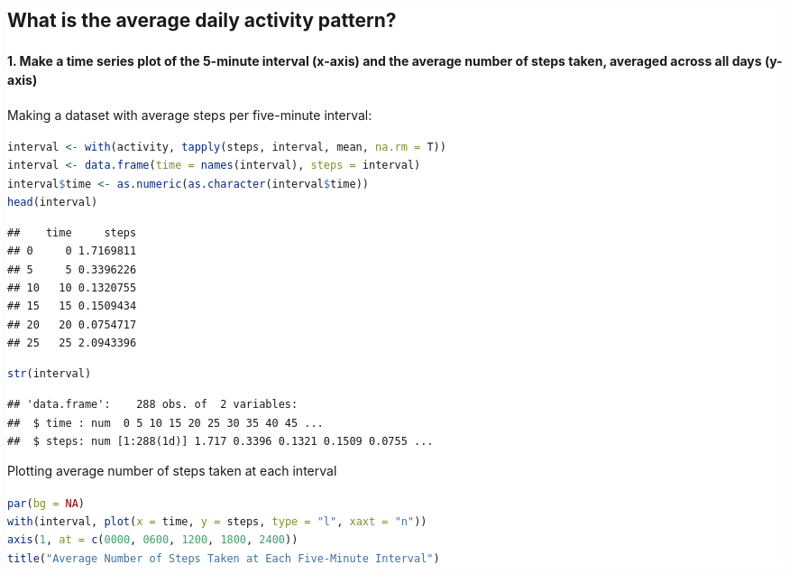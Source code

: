 ## What is the average daily activity pattern?

#### 1. Make a time series plot of the 5-minute interval (x-axis) and the average number of steps taken, averaged across all days (y-axis)  

Making a dataset with average steps per five-minute interval: 

```r
interval <- with(activity, tapply(steps, interval, mean, na.rm = T))
interval <- data.frame(time = names(interval), steps = interval)
interval$time <- as.numeric(as.character(interval$time))
head(interval)
```

```
##    time     steps
## 0     0 1.7169811
## 5     5 0.3396226
## 10   10 0.1320755
## 15   15 0.1509434
## 20   20 0.0754717
## 25   25 2.0943396
```

```r
str(interval)
```

```
## 'data.frame':	288 obs. of  2 variables:
##  $ time : num  0 5 10 15 20 25 30 35 40 45 ...
##  $ steps: num [1:288(1d)] 1.717 0.3396 0.1321 0.1509 0.0755 ...
```

Plotting average number of steps taken at each interval

```r
par(bg = NA) 
with(interval, plot(x = time, y = steps, type = "l", xaxt = "n"))
axis(1, at = c(0000, 0600, 1200, 1800, 2400))
title("Average Number of Steps Taken at Each Five-Minute Interval")
```

